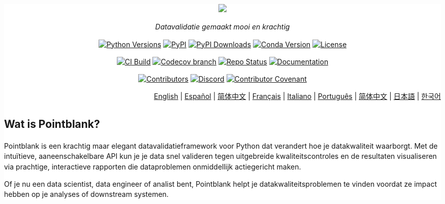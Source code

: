 <div align="center">

<a href="https://posit-dev.github.io/pointblank/"><img src="https://posit-dev.github.io/pointblank/assets/pointblank_logo.svg" width="75%"/></a>

_Datavalidatie gemaakt mooi en krachtig_

[![Python Versions](https://img.shields.io/pypi/pyversions/pointblank.svg)](https://pypi.python.org/pypi/pointblank)
[![PyPI](https://img.shields.io/pypi/v/pointblank)](https://pypi.org/project/pointblank/#history)
[![PyPI Downloads](https://img.shields.io/pypi/dm/pointblank)](https://pypistats.org/packages/pointblank)
[![Conda Version](https://img.shields.io/conda/vn/conda-forge/pointblank.svg)](https://anaconda.org/conda-forge/pointblank)
[![License](https://img.shields.io/github/license/posit-dev/pointblank)](https://img.shields.io/github/license/posit-dev/pointblank)

[![CI Build](https://github.com/posit-dev/pointblank/actions/workflows/ci-tests.yaml/badge.svg)](https://github.com/posit-dev/pointblank/actions/workflows/ci-tests.yaml)
[![Codecov branch](https://img.shields.io/codecov/c/github/posit-dev/pointblank/main.svg)](https://codecov.io/gh/posit-dev/pointblank)
[![Repo Status](https://www.repostatus.org/badges/latest/active.svg)](https://www.repostatus.org/#active)
[![Documentation](https://img.shields.io/badge/docs-project_website-blue.svg)](https://posit-dev.github.io/pointblank/)

[![Contributors](https://img.shields.io/github/contributors/posit-dev/pointblank)](https://github.com/posit-dev/pointblank/graphs/contributors)
[![Discord](https://img.shields.io/discord/1345877328982446110?color=%237289da&label=Discord)](https://discord.com/invite/YH7CybCNCQ)
[![Contributor Covenant](https://img.shields.io/badge/Contributor%20Covenant-v2.1%20adopted-ff69b4.svg)](https://www.contributor-covenant.org/version/2/1/code_of_conduct.html)

</div>

<div align="right">
   <a href="../README.md">English</a> |
   <a href="README.es.md">Español</a> |
   <a href="README.zh-CN.md">简体中文</a> |
   <a href="README.fr.md">Français</a> |
   <a href="README.it.md">Italiano</a> |
   <a href="README.pt-BR.md">Português</a> |
   <a href="README.zh-CN.md">简体中文</a> |
   <a href="README.ja.md">日本語</a> |
   <a href="README.ko.md">한국어</a>
</div>

## Wat is Pointblank?

Pointblank is een krachtig maar elegant datavalidatieframework voor Python dat verandert hoe je datakwaliteit waarborgt. Met de intuïtieve, aaneenschakelbare API kun je je data snel valideren tegen uitgebreide kwaliteitscontroles en de resultaten visualiseren via prachtige, interactieve rapporten die dataproblemen onmiddellijk actiegericht maken.

Of je nu een data scientist, data engineer of analist bent, Pointblank helpt je datakwaliteitsproblemen te vinden voordat ze impact hebben op je analyses of downstream systemen.
